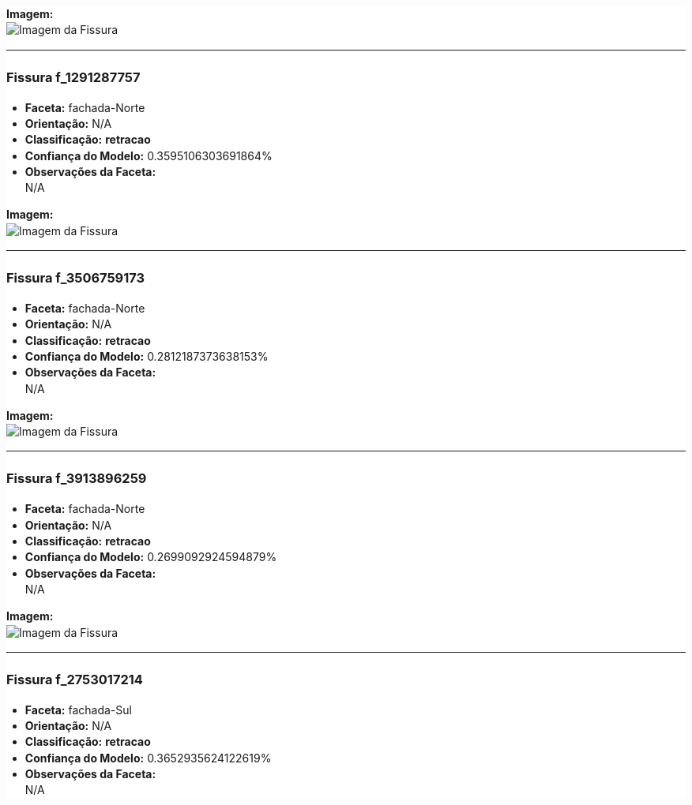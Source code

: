 **Imagem:**  
![Imagem da Fissura](/home/rafaela/Inteli/2025-1B-T12-EC06-G04/src/app-rust/Projects/Teste_A/images/Predio-1/fachada-Leste/group1_img2.jpg)

---
### Fissura f_1291287757

- **Faceta:** fachada-Norte
- **Orientação:** N/A
- **Classificação:** **retracao**
- **Confiança do Modelo:** 0.3595106303691864%
- **Observações da Faceta:**  
  N/A

**Imagem:**  
![Imagem da Fissura](/home/rafaela/Inteli/2025-1B-T12-EC06-G04/src/app-rust/Projects/Teste_A/images/Predio-1/fachada-Norte/group1_img3.jpg)

---
### Fissura f_3506759173

- **Faceta:** fachada-Norte
- **Orientação:** N/A
- **Classificação:** **retracao**
- **Confiança do Modelo:** 0.2812187373638153%
- **Observações da Faceta:**  
  N/A

**Imagem:**  
![Imagem da Fissura](/home/rafaela/Inteli/2025-1B-T12-EC06-G04/src/app-rust/Projects/Teste_A/images/Predio-1/fachada-Norte/group1_img3.jpg)

---
### Fissura f_3913896259

- **Faceta:** fachada-Norte
- **Orientação:** N/A
- **Classificação:** **retracao**
- **Confiança do Modelo:** 0.2699092924594879%
- **Observações da Faceta:**  
  N/A

**Imagem:**  
![Imagem da Fissura](/home/rafaela/Inteli/2025-1B-T12-EC06-G04/src/app-rust/Projects/Teste_A/images/Predio-1/fachada-Norte/group1_img3.jpg)

---
### Fissura f_2753017214

- **Faceta:** fachada-Sul
- **Orientação:** N/A
- **Classificação:** **retracao**
- **Confiança do Modelo:** 0.3652935624122619%
- **Observações da Faceta:**  
  N/A
